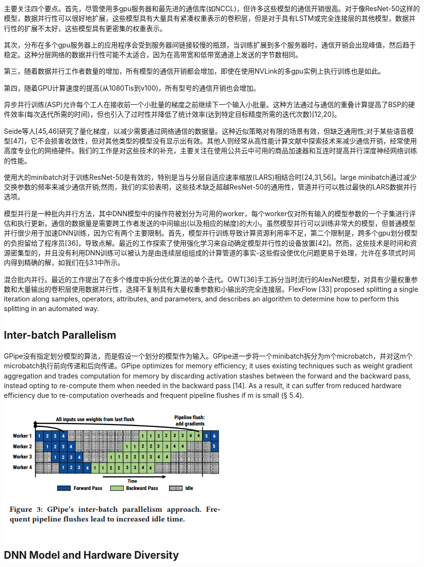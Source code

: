 主要关注四个要点。首先，尽管使用多gpu服务器和最先进的通信库(如NCCL)，但许多这些模型的通信开销很高。对于像ResNet-50这样的模型，数据并行性可以很好地扩展，这些模型具有大量具有紧凑权重表示的卷积层，但是对于具有LSTM或完全连接层的其他模型，数据并行性的扩展不太好，这些模型具有更密集的权重表示。

其次，分布在多个gpu服务器上的应用程序会受到服务器间链接较慢的瓶颈，当训练扩展到多个服务器时，通信开销会出现峰值，然后趋于稳定。这种分层网络的数据并行性可能不太适合，因为在高带宽和低带宽通道上发送的字节数相同。

第三，随着数据并行工作者数量的增加，所有模型的通信开销都会增加，即使在使用NVLink的多gpu实例上执行训练也是如此。

第四，随着GPU计算速度的提高(从1080Tis到v100)，所有型号的通信开销也会增加。

异步并行训练(ASP)允许每个工人在接收前一个小批量的梯度之前继续下一个输入小批量。这种方法通过与通信的重叠计算提高了BSP的硬件效率(每次迭代所需的时间)，但也引入了过时性并降低了统计效率(达到特定目标精度所需的迭代次数)[12,20]。

Seide等人[45,46]研究了量化梯度，以减少需要通过网络通信的数据量。这种近似策略对有限的场景有效，但缺乏通用性;对于某些语音模型[47]，它不会损害收敛性，但对其他类型的模型没有显示出有效。其他人则经常从高性能计算文献中探索技术来减少通信开销，经常使用高度专业化的网络硬件。我们的工作是对这些技术的补充，主要关注在使用公共云中可用的商品加速器和互连时提高并行深度神经网络训练的性能。

使用大的minibatch对于训练ResNet-50是有效的，特别是当与分层自适应速率缩放(LARS)相结合时[24,31,56]。large minibatch通过减少交换参数的频率来减少通信开销;然而，我们的实验表明，这些技术缺乏超越ResNet-50的通用性，管道并行可以胜过最快的LARS数据并行选项。

模型并行是一种批内并行方法，其中DNN模型中的操作符被划分为可用的worker，每个worker仅对所有输入的模型参数的一个子集进行评估和执行更新。通信的数据量是需要跨工作者发送的中间输出(以及相应的梯度)的大小。虽然模型并行可以训练非常大的模型，但普通模型并行很少用于加速DNN训练，因为它有两个主要限制。首先，模型并行训练导致计算资源利用率不足，第二个限制是，跨多个gpu划分模型的负担留给了程序员[36]，导致点解。最近的工作探索了使用强化学习来自动确定模型并行性的设备放置[42]。然而，这些技术是时间和资源密集型的，并且没有利用DNN训练可以被认为是由连续层组组成的计算管道的事实-这些假设使优化问题更易于处理，允许在多项式时间内得到精确的解，如我们在§3.1中所示。

混合批内并行。最近的工作提出了在多个维度中拆分优化算法的单个迭代。OWT[36]手工拆分当时流行的AlexNet模型，对具有少量权重参数和大量输出的卷积层使用数据并行性，选择不复制具有大量权重参数和小输出的完全连接层。FlexFlow [33] proposed splitting a single iteration
along samples, operators, attributes, and parameters, and describes
an algorithm to determine how to perform this splitting in an automated way. 

##  Inter-batch Parallelism

GPipe没有指定划分模型的算法，而是假设一个划分的模型作为输入。GPipe进一步将一个minibatch拆分为m个microbatch，并对这m个microbatch执行前向传递和后向传递。GPipe optimizes for memory efficiency; it uses existing techniques such as weight gradient aggregation and trades computation for memory by discarding activation stashes between the forward and the backward pass, instead opting to re-compute them when needed in the backward pass [14]. As a result, it can suffer from reduced hardware efficiency due to re-computation overheads and frequent pipeline flushes if m is small (§ 5.4).

![](gpipe.png)

## DNN Model and Hardware Diversity
